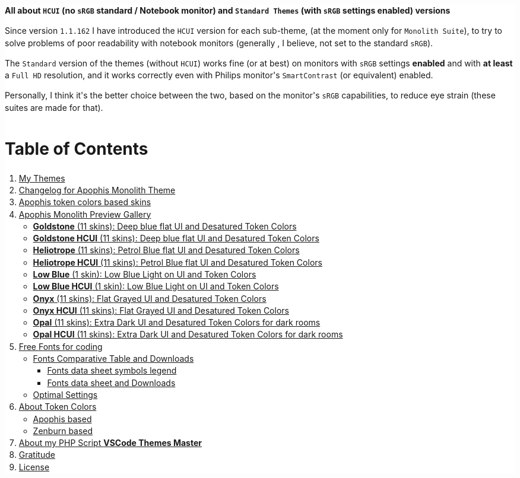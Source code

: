 
**All about `HCUI` (no `sRGB` standard / Notebook monitor) and `Standard Themes` (with `sRGB` settings enabled) versions**

Since version `1.1.162` I have introduced the `HCUI` version for each sub-theme, (at the moment only for `Monolith Suite`), to try to solve problems of poor readability with notebook monitors (generally , I believe, not set to the standard `sRGB`).

The `Standard` version of the themes (without `HCUI`) works fine (or at best) on monitors with `sRGB` settings **enabled** and with **at least** a `Full HD` resolution, and it works correctly even with Philips monitor's `SmartContrast` (or equivalent) enabled.

Personally, I think it's the better choice between the two, based on the monitor's `sRGB` capabilities, to reduce eye strain (these suites are made for that).



# Table of Contents
1. [My Themes](#my-themes)
1. [Changelog for Apophis Monolith Theme](#changelog-for-apophis-monolith-theme)
1. [Apophis token colors based skins](#apophis-token-colors-based-skins)
1. [Apophis Monolith Preview Gallery](#apophis-monolith-preview-gallery)
	* [**Goldstone** (11 skins): Deep blue flat UI and Desatured Token Colors](#goldstone-11-skins-deep-blue-flat-ui-and-desatured-token-colors)
	* [**Goldstone HCUI** (11 skins): Deep blue flat UI and Desatured Token Colors](#goldstone-hcui-11-skins-deep-blue-flat-ui-and-desatured-token-colors)
	* [**Heliotrope** (11 skins): Petrol Blue flat UI and Desatured Token Colors](#heliotrope-11-skins-petrol-blue-flat-ui-and-desatured-token-colors)
	* [**Heliotrope HCUI** (11 skins): Petrol Blue flat UI and Desatured Token Colors](#heliotrope-hcui-11-skins-petrol-blue-flat-ui-and-desatured-token-colors)
	* [**Low Blue** (1 skin): Low Blue Light on UI and Token Colors](#low-blue-1-skin-low-blue-light-on-ui-and-token-colors)
	* [**Low Blue HCUI** (1 skin): Low Blue Light on UI and Token Colors](#low-blue-hcui-1-skin-low-blue-light-on-ui-and-token-colors)
	* [**Onyx** (11 skins): Flat Grayed UI and Desatured Token Colors](#onyx-11-skins-flat-grayed-ui-and-desatured-token-colors)
	* [**Onyx HCUI** (11 skins): Flat Grayed UI and Desatured Token Colors](#onyx-hcui-11-skins-flat-grayed-ui-and-desatured-token-colors)
	* [**Opal** (11 skins): Extra Dark UI and Desatured Token Colors for dark rooms](#opal-11-skins-extra-dark-ui-and-desatured-token-colors-for-dark-rooms)
	* [**Opal HCUI** (11 skins): Extra Dark UI and Desatured Token Colors for dark rooms](#opal-hcui-11-skins-extra-dark-ui-and-desatured-token-colors-for-dark-rooms)
1. [Free Fonts for coding](#free-fonts-for-coding)
	* [Fonts Comparative Table and Downloads](#fonts-comparative-table-and-downloads)
		* [Fonts data sheet symbols legend](#fonts-data-sheet-symbols-legend)
		* [Fonts data sheet and Downloads](#fonts-data-sheet-and-downloads)
	* [Optimal Settings](#optimal-settings)
1. [About Token Colors](#about-token-colors)
	* [Apophis based](#apophis-based)
	* [Zenburn based](#zenburn-based)
1. [About my PHP Script **VSCode Themes Master**](#about-my-php-script-vscode-themes-master)
1. [Gratitude](#gratitude)
1. [License](#license)
